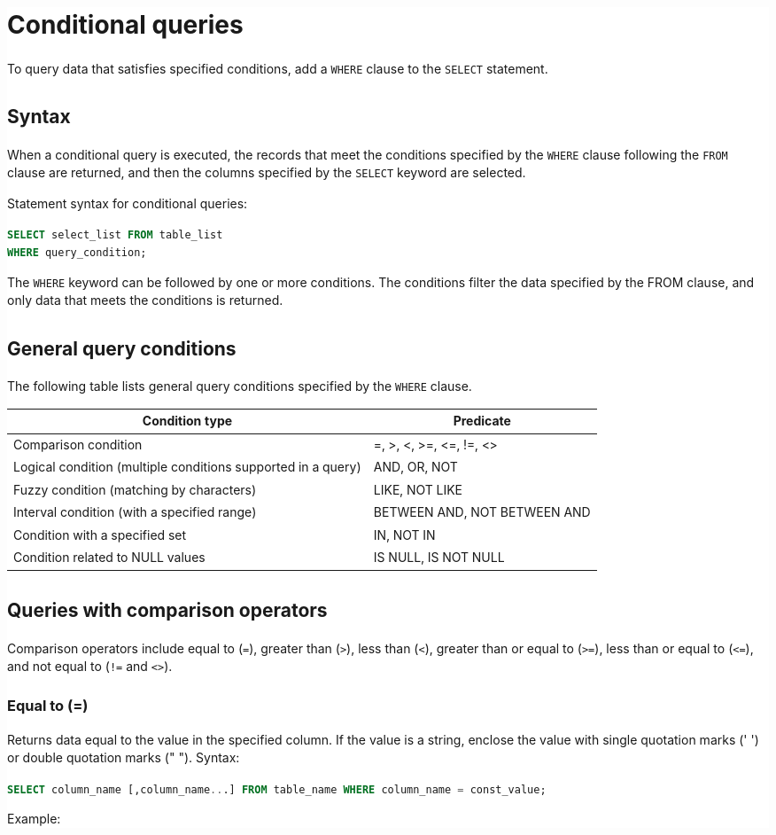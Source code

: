 # Conditional queries

To query data that satisfies specified conditions, add a `WHERE` clause to the `SELECT` statement. 

## Syntax

When a conditional query is executed, the records that meet the conditions specified by the `WHERE` clause following the `FROM` clause are returned, and then the columns specified by the `SELECT` keyword are selected. 

Statement syntax for conditional queries:

```sql
SELECT select_list FROM table_list
WHERE query_condition;
```

The `WHERE` keyword can be followed by one or more conditions. The conditions filter the data specified by the FROM clause, and only data that meets the conditions is returned. 

## General query conditions

The following table lists general query conditions specified by the `WHERE` clause. 

| Condition type | Predicate |
|------------|---------------------------------------------|
| Comparison condition | =, \>, \<, \>=, \<=, !=, \<\> |
| Logical condition (multiple conditions supported in a query) | AND, OR, NOT |
| Fuzzy condition (matching by characters) | LIKE, NOT LIKE |
| Interval condition (with a specified range) | BETWEEN AND, NOT BETWEEN AND |
| Condition with a specified set | IN, NOT IN |
| Condition related to NULL values | IS NULL, IS NOT NULL |

## Queries with comparison operators

Comparison operators include equal to (`=`), greater than (`>`), less than (`<`), greater than or equal to (`>=`), less than or equal to (`<=`), and not equal to (`!=` and `<>`). 

### Equal to (=)

Returns data equal to the value in the specified column. If the value is a string, enclose the value with single quotation marks (' ') or double quotation marks (" "). Syntax:

```sql
SELECT column_name [,column_name...] FROM table_name WHERE column_name = const_value;
```

Example:
